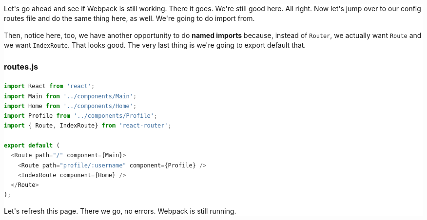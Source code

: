 Let's go ahead and see if Webpack is still working. There it goes. We're still good here. All right. Now let's jump over to our config routes file and do the same thing here, as well. We're going to do import from.

Then, notice here, too, we have another opportunity to do **named imports** because, instead of `Router`, we actually want `Route` and we want `IndexRoute`. That looks good. The very last thing is we're going to export default that.

### routes.js
``` javascript
import React from 'react';
import Main from '../components/Main';
import Home from '../components/Home';
import Profile from '../components/Profile';
import { Route, IndexRoute} from 'react-router';

export default (
  <Route path="/" component={Main}>
    <Route path="profile/:username" component={Profile} />
    <IndexRoute component={Home} />
  </Route>
);
```

Let's refresh this page. There we go, no errors. Webpack is still running.